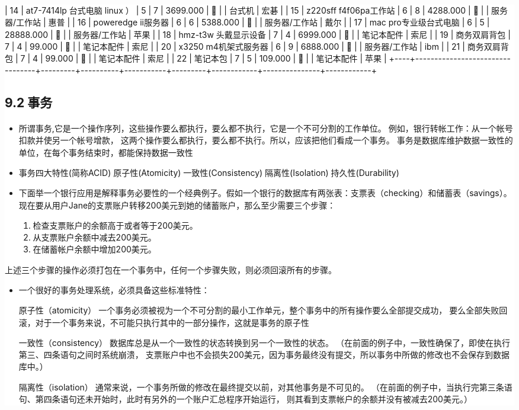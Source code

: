 | 14 | at7-7414lp 台式电脑 linux ）    |       5 |        7 |  3699.000 |        |            | 台式机        | 宏碁       |
| 15 | z220sff f4f06pa工作站           |       6 |        8 |  4288.000 |        |            | 服务器/工作站 | 惠普       |
| 16 | poweredge ii服务器              |       6 |        6 |  5388.000 |        |            | 服务器/工作站 | 戴尔       |
| 17 | mac pro专业级台式电脑           |       6 |        5 | 28888.000 |        |            | 服务器/工作站 | 苹果       |
| 18 | hmz-t3w 头戴显示设备            |       7 |        4 |  6999.000 |        |            | 笔记本配件    | 索尼       |
| 19 | 商务双肩背包                    |       7 |        4 |    99.000 |        |            | 笔记本配件    | 索尼       |
| 20 | x3250 m4机架式服务器            |       6 |        9 |  6888.000 |        |            | 服务器/工作站 | ibm        |
| 21 | 商务双肩背包                    |       7 |        4 |    99.000 |        |            | 笔记本配件    | 索尼       |
| 22 | 笔记本包                        |       7 |        5 |   109.000 |        |            | 笔记本配件    | 苹果       |
+----+---------------------------------+---------+----------+-----------+---------+------------+---------------+------------+

## 9.2 事务

- 所谓事务,它是一个操作序列，这些操作要么都执行，要么都不执行，它是一个不可分割的工作单位。
    例如，银行转帐工作：从一个帐号扣款并使另一个帐号增款，
    这两个操作要么都执行，要么都不执行。所以，应该把他们看成一个事务。
    事务是数据库维护数据一致性的单位，在每个事务结束时，都能保持数据一致性

- 事务四大特性(简称ACID)
    原子性(Atomicity)
    一致性(Consistency)
    隔离性(Isolation)
    持久性(Durability)

- 下面举一个银行应用是解释事务必要性的一个经典例子。假如一个银行的数据库有两张表：支票表（checking）和储蓄表（savings）。
    现在要从用户Jane的支票账户转移200美元到她的储蓄账户，那么至少需要三个步骤：
    1. 检查支票账户的余额高于或者等于200美元。
    2. 从支票账户余额中减去200美元。
    3. 在储蓄帐户余额中增加200美元。

上述三个步骤的操作必须打包在一个事务中，任何一个步骤失败，则必须回滚所有的步骤。

- 一个很好的事务处理系统，必须具备这些标准特性：

    原子性（atomicity）
    一个事务必须被视为一个不可分割的最小工作单元，整个事务中的所有操作要么全部提交成功，
    要么全部失败回滚，对于一个事务来说，不可能只执行其中的一部分操作，这就是事务的原子性

    一致性（consistency）
    数据库总是从一个一致性的状态转换到另一个一致性的状态。
    （在前面的例子中，一致性确保了，即使在执行第三、四条语句之间时系统崩溃，
    支票账户中也不会损失200美元，因为事务最终没有提交，所以事务中所做的修改也不会保存到数据库中。）

    隔离性（isolation）
    通常来说，一个事务所做的修改在最终提交以前，对其他事务是不可见的。
    （在前面的例子中，当执行完第三条语句、第四条语句还未开始时，此时有另外的一个账户汇总程序开始运行，
    则其看到支票帐户的余额并没有被减去200美元。）
